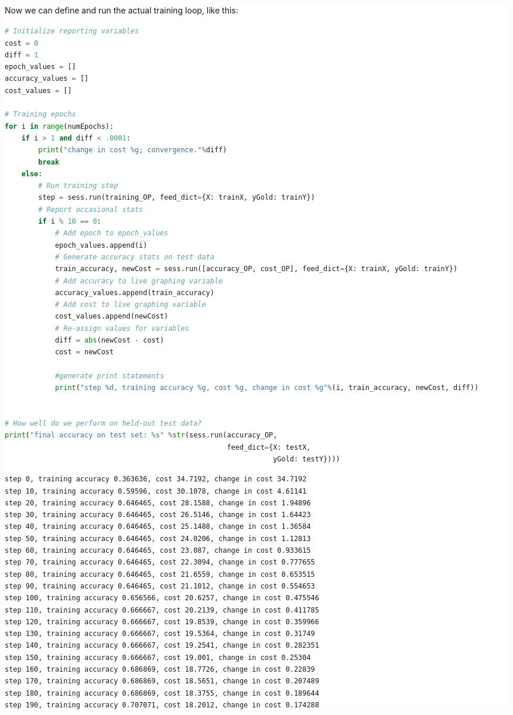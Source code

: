 Now we can define and run the actual training loop, like this:


```python
# Initialize reporting variables
cost = 0
diff = 1
epoch_values = []
accuracy_values = []
cost_values = []

# Training epochs
for i in range(numEpochs):
    if i > 1 and diff < .0001:
        print("change in cost %g; convergence."%diff)
        break
    else:
        # Run training step
        step = sess.run(training_OP, feed_dict={X: trainX, yGold: trainY})
        # Report occasional stats
        if i % 10 == 0:
            # Add epoch to epoch_values
            epoch_values.append(i)
            # Generate accuracy stats on test data
            train_accuracy, newCost = sess.run([accuracy_OP, cost_OP], feed_dict={X: trainX, yGold: trainY})
            # Add accuracy to live graphing variable
            accuracy_values.append(train_accuracy)
            # Add cost to live graphing variable
            cost_values.append(newCost)
            # Re-assign values for variables
            diff = abs(newCost - cost)
            cost = newCost

            #generate print statements
            print("step %d, training accuracy %g, cost %g, change in cost %g"%(i, train_accuracy, newCost, diff))


# How well do we perform on held-out test data?
print("final accuracy on test set: %s" %str(sess.run(accuracy_OP, 
                                                     feed_dict={X: testX, 
                                                                yGold: testY})))
```

    step 0, training accuracy 0.363636, cost 34.7192, change in cost 34.7192
    step 10, training accuracy 0.59596, cost 30.1078, change in cost 4.61141
    step 20, training accuracy 0.646465, cost 28.1588, change in cost 1.94896
    step 30, training accuracy 0.646465, cost 26.5146, change in cost 1.64423
    step 40, training accuracy 0.646465, cost 25.1488, change in cost 1.36584
    step 50, training accuracy 0.646465, cost 24.0206, change in cost 1.12813
    step 60, training accuracy 0.646465, cost 23.087, change in cost 0.933615
    step 70, training accuracy 0.646465, cost 22.3094, change in cost 0.777655
    step 80, training accuracy 0.646465, cost 21.6559, change in cost 0.653515
    step 90, training accuracy 0.646465, cost 21.1012, change in cost 0.554653
    step 100, training accuracy 0.656566, cost 20.6257, change in cost 0.475546
    step 110, training accuracy 0.666667, cost 20.2139, change in cost 0.411785
    step 120, training accuracy 0.666667, cost 19.8539, change in cost 0.359966
    step 130, training accuracy 0.666667, cost 19.5364, change in cost 0.31749
    step 140, training accuracy 0.666667, cost 19.2541, change in cost 0.282351
    step 150, training accuracy 0.666667, cost 19.001, change in cost 0.25304
    step 160, training accuracy 0.686869, cost 18.7726, change in cost 0.22839
    step 170, training accuracy 0.686869, cost 18.5651, change in cost 0.207489
    step 180, training accuracy 0.686869, cost 18.3755, change in cost 0.189644
    step 190, training accuracy 0.707071, cost 18.2012, change in cost 0.174288